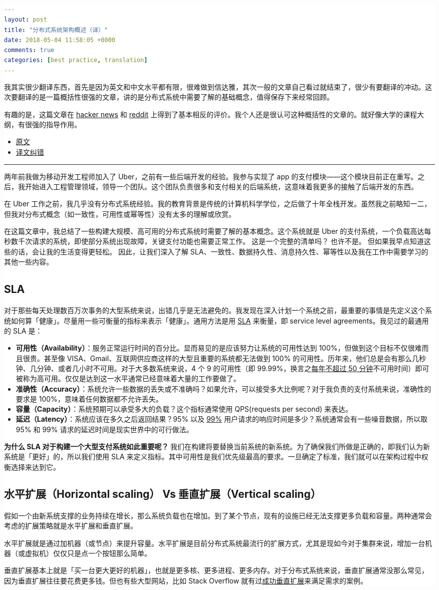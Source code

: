 ```yaml
---
layout: post
title: "分布式系统架构概述（译）"
date: 2018-05-04 11:58:05 +0800
comments: true
categories: [best practice, translation]
---
```

我其实很少翻译东西，首先是因为英文和中文水平都有限，很难做到信达雅，其次一般的文章自己看过就结束了，很少有要翻译的冲动。这次要翻译的是一篇概括性很强的文章，讲的是分布式系统中需要了解的基础概念，值得保存下来经常回顾。

有趣的是，这篇文章在 [hacker news](https://news.ycombinator.com/item?id=16852295) 和 [reddit](https://www.reddit.com/r/programming/comments/8cxz7q/distributed_architecture_concepts_i_learned_while/) 上得到了基本相反的评价。我个人还是很认可这种概括性的文章的。就好像大学的课程大纲，有很强的指导作用。

+ [原文](http://blog.pragmaticengineer.com/distributed-architecture-concepts-i-have-learned-while-building-payments-systems/)
+ [译文纠错](https://github.com/liangshan/liangshan.github.io/issues/2)

-------------------------

两年前我做为移动开发工程师加入了 Uber，之前有一些后端开发的经验。我参与实现了 app 的支付模块——这个模块目前正在重写。之后，我开始进入工程管理领域，领导一个团队。这个团队负责很多和支付相关的后端系统，这意味着我更多的接触了后端开发的东西。

在 Uber 工作之前，我几乎没有分布式系统经验。我的教育背景是传统的计算机科学学位，之后做了十年全栈开发。虽然我之前略知一二，但我对分布式概念（如一致性，可用性或幂等性）没有太多的理解或欣赏。

在这篇文章中，我总结了一些构建大规模、高可用的分布式系统时需要了解的基本概念。这个系统就是 Uber 的支付系统，一个负载高达每秒数千次请求的系统，即使部分系统出现故障，关键支付功能也需要正常工作。 这是一个完整的清单吗？ 也许不是。 但如果我早点知道这些的话，会让我的生活变得更轻松。 因此，让我们深入了解 SLA、一致性、数据持久性、消息持久性、幂等性以及我在工作中需要学习的其他一些内容。



## SLA
对于那些每天处理数百万次事务的大型系统来说，出错几乎是无法避免的。我发现在深入计划一个系统之前，最重要的事情是先定义这个系统如何算「健康」。尽量用一些可衡量的指标来表示「健康」。通用方法是用 [SLA](https://en.wikipedia.org/wiki/Service-level_agreement) 来衡量，即 service level agreements。我见过的最通用的 SLA 是：

+ **可用性（Availability）**：服务正常运行时间的百分比。显而易见的是应该努力让系统的可用性达到 100%，但做到这个目标不仅很难而且很贵。甚至像 VISA、Gmail、互联网供应商这样的大型且重要的系统都无法做到 100% 的可用性。历年来，他们总是会有那么几秒钟、几分钟、或者几小时不可用。对于大多数系统来说，4 个 9 的可用性（即 99.99%，换言之[每年不超过 50 分钟](https://uptime.is/)不可用时间）即可被称为高可用。仅仅是达到这一水平通常已经意味着大量的工作要做了。
+ **准确性（Accuracy）**：系统允许一些数据的丢失或不准确吗？如果允许，可以接受多大比例呢？对于我负责的支付系统来说，准确性的要求是 100%，意味着任何数据都不允许丢失。
+ **容量（Capacity）**：系统预期可以承受多大的负载？这个指标通常使用 QPS(requests per second) 来表达。
+ **延迟（Latency）**：系统应该在多久之后返回结果？95% 以及 [99%](https://www.quora.com/What-is-p99-latency) 用户请求的响应时间是多少？系统通常会有一些噪音数据，所以取 95% 和 99% 请求的延迟时间是现实世界中的可行做法。

**为什么 SLA 对于构建一个大型支付系统如此重要呢？** 我们在构建将要替换当前系统的新系统。为了确保我们所做是正确的，即我们认为新系统是「更好」的，所以我们使用 SLA 来定义指标。其中可用性是我们优先级最高的要求。一旦确定了标准，我们就可以在架构过程中权衡选择来达到它。

## 水平扩展（Horizontal scaling） Vs 垂直扩展（Vertical scaling）
假如一个由新系统支撑的业务持续在增长，那么系统负载也在增加。到了某个节点，现有的设施已经无法支撑更多负载和容量。两种通常会考虑的扩展策略就是水平扩展和垂直扩展。

水平扩展就是通过加机器（或节点）来提升容量。水平扩展是目前分布式系统最流行的扩展方式，尤其是现如今对于集群来说，增加一台机器（或虚拟机）仅仅只是点一个按钮那么简单。

垂直扩展基本上就是「买一台更大更好的机器」，也就是更多核、更多进程、更多内存。对于分布式系统来说，垂直扩展通常没那么常见，因为垂直扩展往往要花费更多钱。但也有些大型网站，比如 Stack Overflow 就有过[成功垂直扩展](https://www.slideshare.net/InfoQ/scaling-stack-overflow-keeping-it-vertical-by-obsessing-over-performance)来满足需求的案例。
